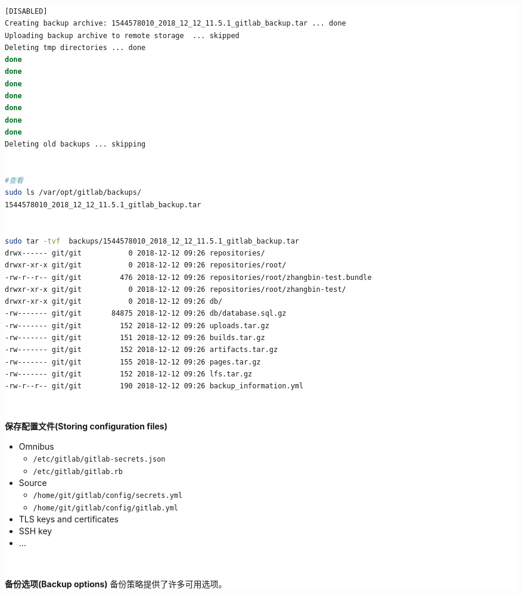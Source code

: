 ```sh
[DISABLED]
Creating backup archive: 1544578010_2018_12_12_11.5.1_gitlab_backup.tar ... done
Uploading backup archive to remote storage  ... skipped
Deleting tmp directories ... done
done
done
done
done
done
done
done
Deleting old backups ... skipping


#查看
sudo ls /var/opt/gitlab/backups/
1544578010_2018_12_12_11.5.1_gitlab_backup.tar


sudo tar -tvf  backups/1544578010_2018_12_12_11.5.1_gitlab_backup.tar
drwx------ git/git           0 2018-12-12 09:26 repositories/
drwxr-xr-x git/git           0 2018-12-12 09:26 repositories/root/
-rw-r--r-- git/git         476 2018-12-12 09:26 repositories/root/zhangbin-test.bundle
drwxr-xr-x git/git           0 2018-12-12 09:26 repositories/root/zhangbin-test/
drwxr-xr-x git/git           0 2018-12-12 09:26 db/
-rw------- git/git       84875 2018-12-12 09:26 db/database.sql.gz
-rw------- git/git         152 2018-12-12 09:26 uploads.tar.gz
-rw------- git/git         151 2018-12-12 09:26 builds.tar.gz
-rw------- git/git         152 2018-12-12 09:26 artifacts.tar.gz
-rw------- git/git         155 2018-12-12 09:26 pages.tar.gz
-rw------- git/git         152 2018-12-12 09:26 lfs.tar.gz
-rw-r--r-- git/git         190 2018-12-12 09:26 backup_information.yml
```

<br>

**保存配置文件(Storing configuration files)**

- Omnibus
	+ `/etc/gitlab/gitlab-secrets.json`
	+ `/etc/gitlab/gitlab.rb`
- Source
	+ `/home/git/gitlab/config/secrets.yml`
	+ `/home/git/gitlab/config/gitlab.yml`
- TLS keys and certificates
- SSH key
- ...

<br>

**备份选项(Backup options)**
备份策略提供了许多可用选项。
